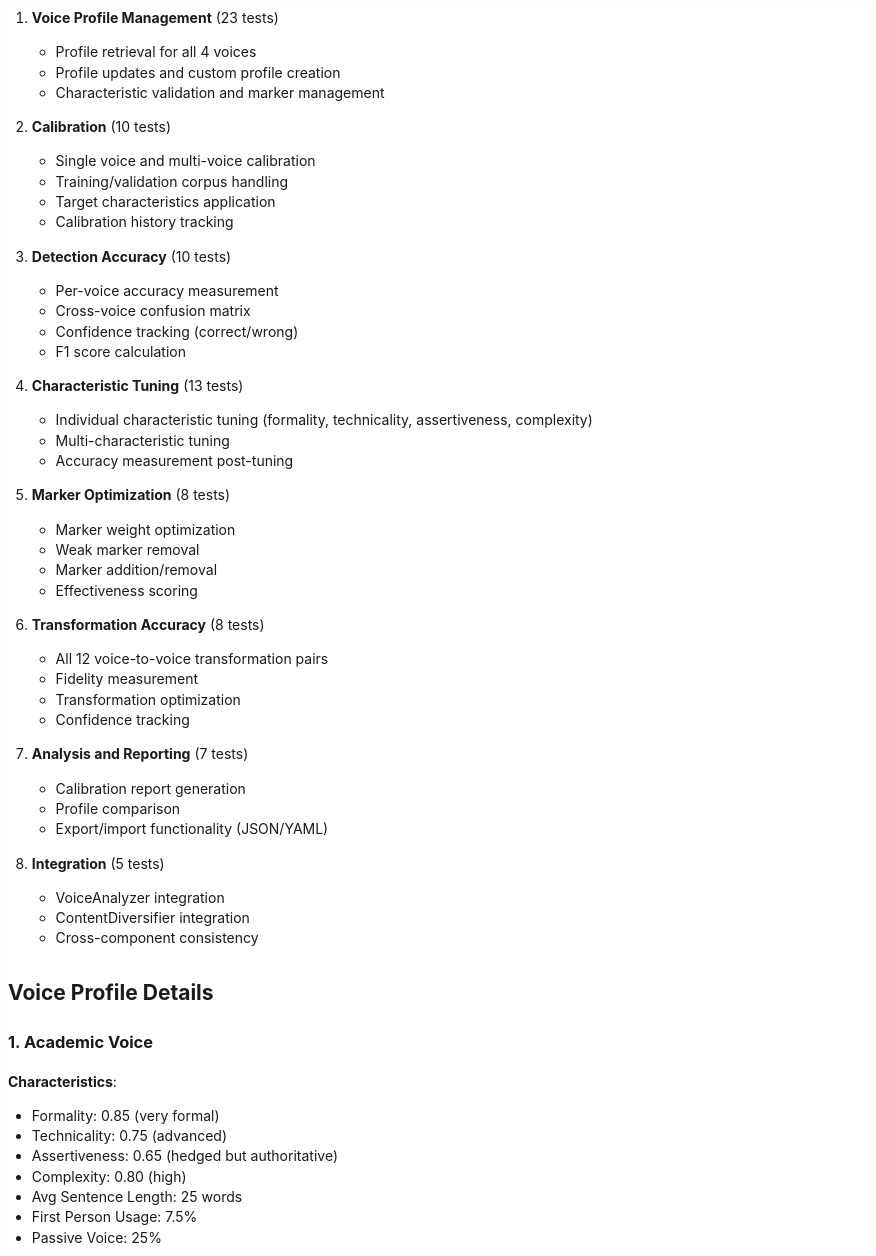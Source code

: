1. **Voice Profile Management** (23 tests)
   - Profile retrieval for all 4 voices
   - Profile updates and custom profile creation
   - Characteristic validation and marker management

2. **Calibration** (10 tests)
   - Single voice and multi-voice calibration
   - Training/validation corpus handling
   - Target characteristics application
   - Calibration history tracking

3. **Detection Accuracy** (10 tests)
   - Per-voice accuracy measurement
   - Cross-voice confusion matrix
   - Confidence tracking (correct/wrong)
   - F1 score calculation

4. **Characteristic Tuning** (13 tests)
   - Individual characteristic tuning (formality, technicality, assertiveness, complexity)
   - Multi-characteristic tuning
   - Accuracy measurement post-tuning

5. **Marker Optimization** (8 tests)
   - Marker weight optimization
   - Weak marker removal
   - Marker addition/removal
   - Effectiveness scoring

6. **Transformation Accuracy** (8 tests)
   - All 12 voice-to-voice transformation pairs
   - Fidelity measurement
   - Transformation optimization
   - Confidence tracking

7. **Analysis and Reporting** (7 tests)
   - Calibration report generation
   - Profile comparison
   - Export/import functionality (JSON/YAML)

8. **Integration** (5 tests)
   - VoiceAnalyzer integration
   - ContentDiversifier integration
   - Cross-component consistency

## Voice Profile Details

### 1. Academic Voice

**Characteristics**:
- Formality: 0.85 (very formal)
- Technicality: 0.75 (advanced)
- Assertiveness: 0.65 (hedged but authoritative)
- Complexity: 0.80 (high)
- Avg Sentence Length: 25 words
- First Person Usage: 7.5%
- Passive Voice: 25%
